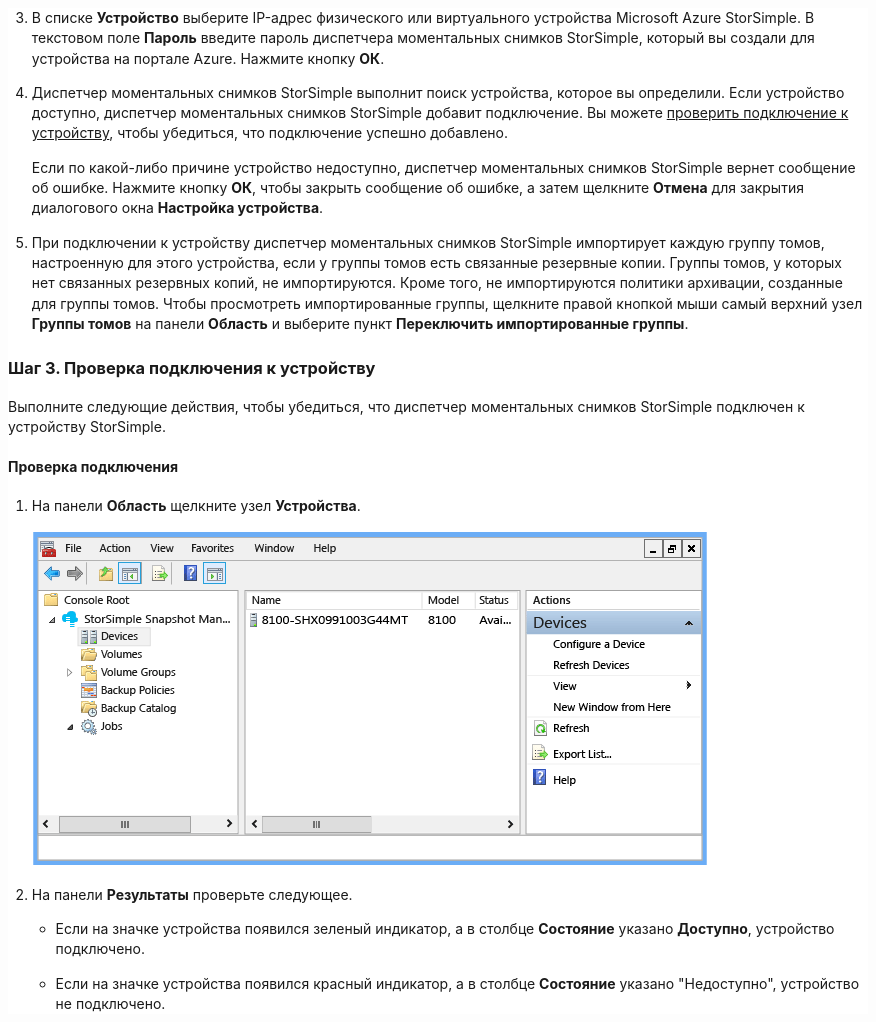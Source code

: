 3. В списке **Устройство** выберите IP-адрес физического или виртуального устройства Microsoft Azure StorSimple. В текстовом поле **Пароль** введите пароль диспетчера моментальных снимков StorSimple, который вы создали для устройства на портале Azure. Нажмите кнопку **ОК**.

4. Диспетчер моментальных снимков StorSimple выполнит поиск устройства, которое вы определили. Если устройство доступно, диспетчер моментальных снимков StorSimple добавит подключение. Вы можете [проверить подключение к устройству](#to-verify-the-connection), чтобы убедиться, что подключение успешно добавлено.

    Если по какой-либо причине устройство недоступно, диспетчер моментальных снимков StorSimple вернет сообщение об ошибке. Нажмите кнопку **ОК**, чтобы закрыть сообщение об ошибке, а затем щелкните **Отмена** для закрытия диалогового окна **Настройка устройства**.

5. При подключении к устройству диспетчер моментальных снимков StorSimple импортирует каждую группу томов, настроенную для этого устройства, если у группы томов есть связанные резервные копии. Группы томов, у которых нет связанных резервных копий, не импортируются. Кроме того, не импортируются политики архивации, созданные для группы томов. Чтобы просмотреть импортированные группы, щелкните правой кнопкой мыши самый верхний узел **Группы томов** на панели **Область** и выберите пункт **Переключить импортированные группы**.

### Шаг 3. Проверка подключения к устройству

Выполните следующие действия, чтобы убедиться, что диспетчер моментальных снимков StorSimple подключен к устройству StorSimple.

#### Проверка подключения

1. На панели **Область** щелкните узел **Устройства**.

    ![Состояние устройства диспетчера моментальных снимков StorSimple](./media/storsimple-snapshot-manager-deployment/HCS_SSM_Device_status.png)

2. На панели **Результаты** проверьте следующее.

   - Если на значке устройства появился зеленый индикатор, а в столбце **Состояние** указано **Доступно**, устройство подключено. 

   - Если на значке устройства появился красный индикатор, а в столбце **Состояние** указано "Недоступно", устройство не подключено.
